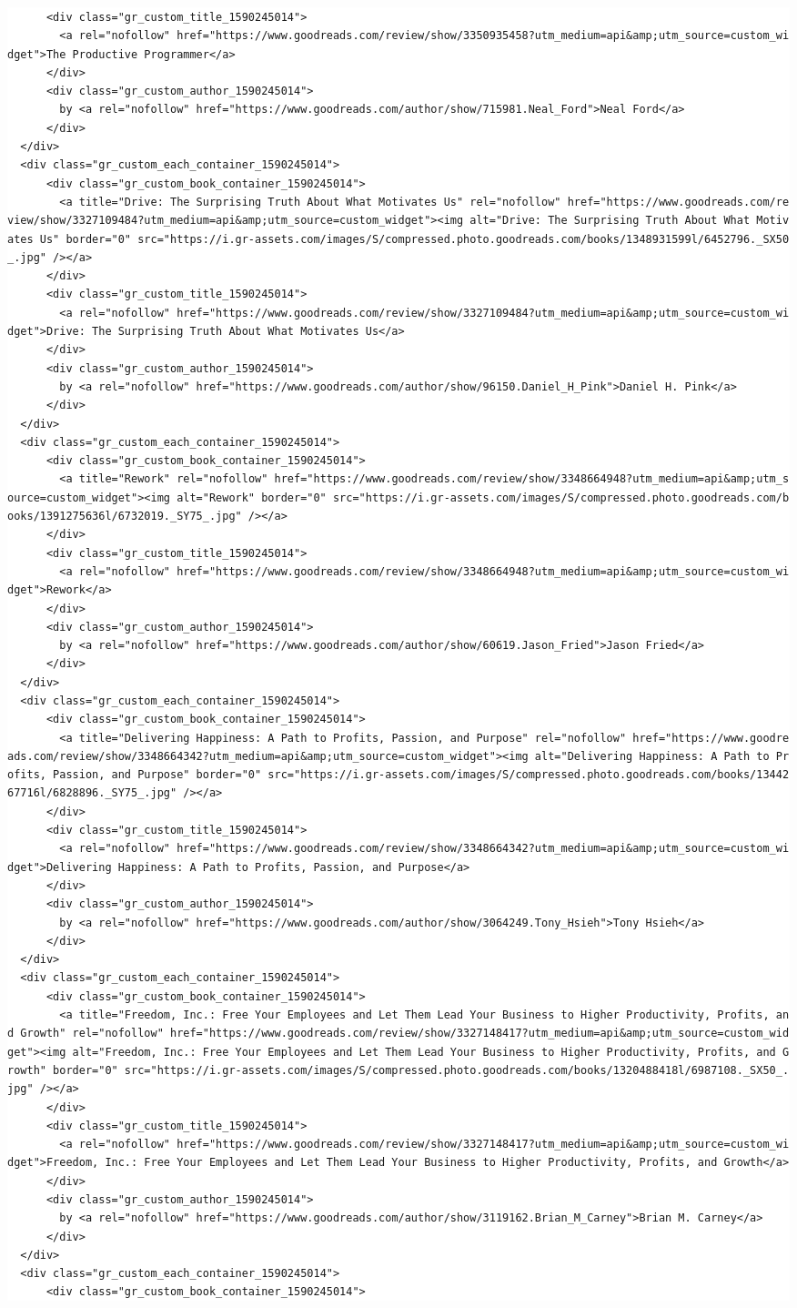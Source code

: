           <div class="gr_custom_title_1590245014">
            <a rel="nofollow" href="https://www.goodreads.com/review/show/3350935458?utm_medium=api&amp;utm_source=custom_widget">The Productive Programmer</a>
          </div>
          <div class="gr_custom_author_1590245014">
            by <a rel="nofollow" href="https://www.goodreads.com/author/show/715981.Neal_Ford">Neal Ford</a>
          </div>
      </div>
      <div class="gr_custom_each_container_1590245014">
          <div class="gr_custom_book_container_1590245014">
            <a title="Drive: The Surprising Truth About What Motivates Us" rel="nofollow" href="https://www.goodreads.com/review/show/3327109484?utm_medium=api&amp;utm_source=custom_widget"><img alt="Drive: The Surprising Truth About What Motivates Us" border="0" src="https://i.gr-assets.com/images/S/compressed.photo.goodreads.com/books/1348931599l/6452796._SX50_.jpg" /></a>
          </div>
          <div class="gr_custom_title_1590245014">
            <a rel="nofollow" href="https://www.goodreads.com/review/show/3327109484?utm_medium=api&amp;utm_source=custom_widget">Drive: The Surprising Truth About What Motivates Us</a>
          </div>
          <div class="gr_custom_author_1590245014">
            by <a rel="nofollow" href="https://www.goodreads.com/author/show/96150.Daniel_H_Pink">Daniel H. Pink</a>
          </div>
      </div>
      <div class="gr_custom_each_container_1590245014">
          <div class="gr_custom_book_container_1590245014">
            <a title="Rework" rel="nofollow" href="https://www.goodreads.com/review/show/3348664948?utm_medium=api&amp;utm_source=custom_widget"><img alt="Rework" border="0" src="https://i.gr-assets.com/images/S/compressed.photo.goodreads.com/books/1391275636l/6732019._SY75_.jpg" /></a>
          </div>
          <div class="gr_custom_title_1590245014">
            <a rel="nofollow" href="https://www.goodreads.com/review/show/3348664948?utm_medium=api&amp;utm_source=custom_widget">Rework</a>
          </div>
          <div class="gr_custom_author_1590245014">
            by <a rel="nofollow" href="https://www.goodreads.com/author/show/60619.Jason_Fried">Jason Fried</a>
          </div>
      </div>
      <div class="gr_custom_each_container_1590245014">
          <div class="gr_custom_book_container_1590245014">
            <a title="Delivering Happiness: A Path to Profits, Passion, and Purpose" rel="nofollow" href="https://www.goodreads.com/review/show/3348664342?utm_medium=api&amp;utm_source=custom_widget"><img alt="Delivering Happiness: A Path to Profits, Passion, and Purpose" border="0" src="https://i.gr-assets.com/images/S/compressed.photo.goodreads.com/books/1344267716l/6828896._SY75_.jpg" /></a>
          </div>
          <div class="gr_custom_title_1590245014">
            <a rel="nofollow" href="https://www.goodreads.com/review/show/3348664342?utm_medium=api&amp;utm_source=custom_widget">Delivering Happiness: A Path to Profits, Passion, and Purpose</a>
          </div>
          <div class="gr_custom_author_1590245014">
            by <a rel="nofollow" href="https://www.goodreads.com/author/show/3064249.Tony_Hsieh">Tony Hsieh</a>
          </div>
      </div>
      <div class="gr_custom_each_container_1590245014">
          <div class="gr_custom_book_container_1590245014">
            <a title="Freedom, Inc.: Free Your Employees and Let Them Lead Your Business to Higher Productivity, Profits, and Growth" rel="nofollow" href="https://www.goodreads.com/review/show/3327148417?utm_medium=api&amp;utm_source=custom_widget"><img alt="Freedom, Inc.: Free Your Employees and Let Them Lead Your Business to Higher Productivity, Profits, and Growth" border="0" src="https://i.gr-assets.com/images/S/compressed.photo.goodreads.com/books/1320488418l/6987108._SX50_.jpg" /></a>
          </div>
          <div class="gr_custom_title_1590245014">
            <a rel="nofollow" href="https://www.goodreads.com/review/show/3327148417?utm_medium=api&amp;utm_source=custom_widget">Freedom, Inc.: Free Your Employees and Let Them Lead Your Business to Higher Productivity, Profits, and Growth</a>
          </div>
          <div class="gr_custom_author_1590245014">
            by <a rel="nofollow" href="https://www.goodreads.com/author/show/3119162.Brian_M_Carney">Brian M. Carney</a>
          </div>
      </div>
      <div class="gr_custom_each_container_1590245014">
          <div class="gr_custom_book_container_1590245014">